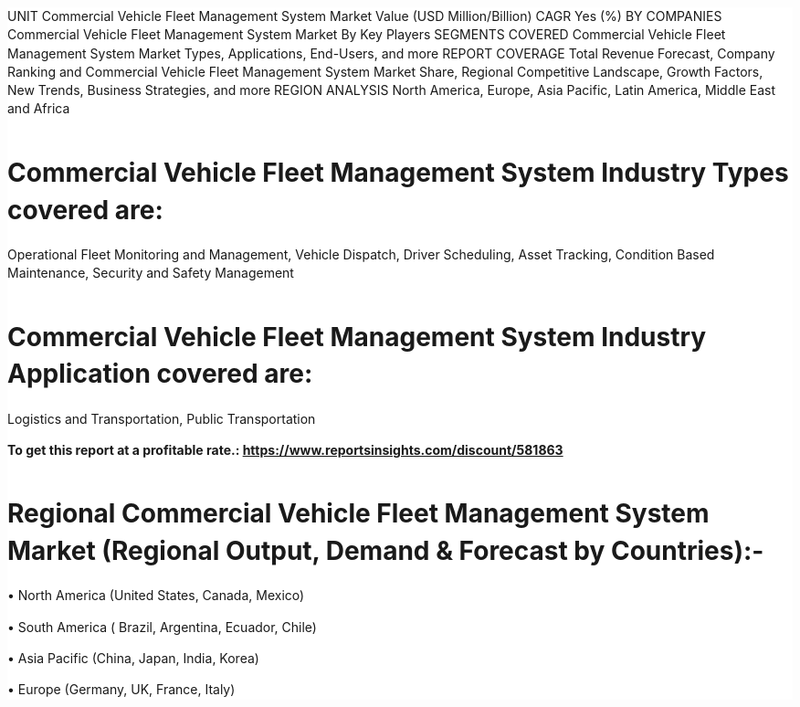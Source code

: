 <td>UNIT</td>
<td>Commercial Vehicle Fleet Management System Market Value (USD Million/Billion)</td>
<tr>
<td>CAGR</td>
<td>Yes (%)</td>
</tr>
</tr>
<tr>
<td>BY COMPANIES</td>
<td>Commercial Vehicle Fleet Management System Market By Key Players</td>
</tr>
<tr>
<td>SEGMENTS COVERED</td>
<td>Commercial Vehicle Fleet Management System Market Types, Applications, End-Users, and more</td>
</tr>
<tr>
<td>REPORT COVERAGE</td>
<td>Total Revenue Forecast, Company Ranking and Commercial Vehicle Fleet Management System Market Share, Regional Competitive Landscape, Growth Factors, New Trends, Business Strategies, and more</td>
</tr>
<tr>
<td>REGION ANALYSIS</td>
<td>North America, Europe, Asia Pacific, Latin America, Middle East and Africa</td>
</tr>
</table>

# <strong>Commercial Vehicle Fleet Management System Industry Types covered are:</strong>

Operational Fleet Monitoring and Management, Vehicle Dispatch, Driver Scheduling, Asset Tracking, Condition Based Maintenance, Security and Safety Management

# <strong>Commercial Vehicle Fleet Management System Industry Application covered are:</strong>

Logistics and Transportation, Public Transportation

<strong>To get this report at a profitable rate.: <a href=https://www.reportsinsights.com/discount/581863>https://www.reportsinsights.com/discount/581863</a></strong>

# <strong>Regional Commercial Vehicle Fleet Management System Market (Regional Output, Demand &amp; Forecast by Countries):-</strong>

• North America (United States, Canada, Mexico)

• South America ( Brazil, Argentina, Ecuador, Chile)

• Asia Pacific (China, Japan, India, Korea)

• Europe (Germany, UK, France, Italy)
